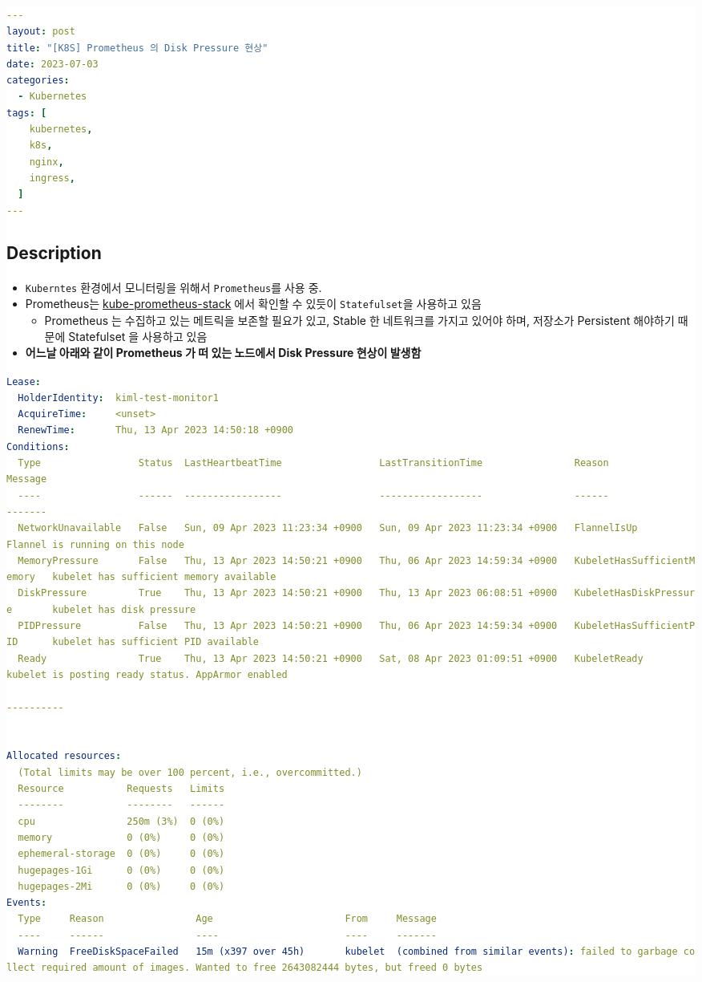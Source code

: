```yaml
---
layout: post
title: "[K8S] Prometheus 의 Disk Pressure 현상"
date: 2023-07-03
categories:
  - Kubernetes
tags: [
    kubernetes,
    k8s,
    nginx,
    ingress,
  ]
---
```

## Description

- `Kuberntes` 환경에서 모니터링을 위해서 `Prometheus`를 사용 중.
- Prometheus는 [kube-prometheus-stack](https://github.com/prometheus-community/helm-charts/tree/main/charts/kube-prometheus-stack) 에서 확인할 수 있듯이 `Statefulset`을 사용하고 있음
    - Prometheus 는 수집하고 있는 메트릭을 보존할 필요가 있고, Stable 한 네트워크를 가지고 있어야 하며, 저장소가 Persistent 해야하기 때문에 Statefulset 을 사용하고 있음
- **어느날 아래와 같이 Prometheus 가 떠 있는 노드에서 Disk Pressure 현상이 발생함**

```yaml
Lease:
  HolderIdentity:  kiml-test-monitor1
  AcquireTime:     <unset>
  RenewTime:       Thu, 13 Apr 2023 14:50:18 +0900
Conditions:
  Type                 Status  LastHeartbeatTime                 LastTransitionTime                Reason                       Message
  ----                 ------  -----------------                 ------------------                ------                       -------
  NetworkUnavailable   False   Sun, 09 Apr 2023 11:23:34 +0900   Sun, 09 Apr 2023 11:23:34 +0900   FlannelIsUp                  Flannel is running on this node
  MemoryPressure       False   Thu, 13 Apr 2023 14:50:21 +0900   Thu, 06 Apr 2023 14:59:34 +0900   KubeletHasSufficientMemory   kubelet has sufficient memory available
  DiskPressure         True    Thu, 13 Apr 2023 14:50:21 +0900   Thu, 13 Apr 2023 06:08:51 +0900   KubeletHasDiskPressure       kubelet has disk pressure
  PIDPressure          False   Thu, 13 Apr 2023 14:50:21 +0900   Thu, 06 Apr 2023 14:59:34 +0900   KubeletHasSufficientPID      kubelet has sufficient PID available
  Ready                True    Thu, 13 Apr 2023 14:50:21 +0900   Sat, 08 Apr 2023 01:09:51 +0900   KubeletReady                 kubelet is posting ready status. AppArmor enabled
 
----------
 
 
Allocated resources:
  (Total limits may be over 100 percent, i.e., overcommitted.)
  Resource           Requests   Limits
  --------           --------   ------
  cpu                250m (3%)  0 (0%)
  memory             0 (0%)     0 (0%)
  ephemeral-storage  0 (0%)     0 (0%)
  hugepages-1Gi      0 (0%)     0 (0%)
  hugepages-2Mi      0 (0%)     0 (0%)
Events:
  Type     Reason                Age                       From     Message
  ----     ------                ----                      ----     -------
  Warning  FreeDiskSpaceFailed   15m (x397 over 45h)       kubelet  (combined from similar events): failed to garbage collect required amount of images. Wanted to free 2643082444 bytes, but freed 0 bytes
```